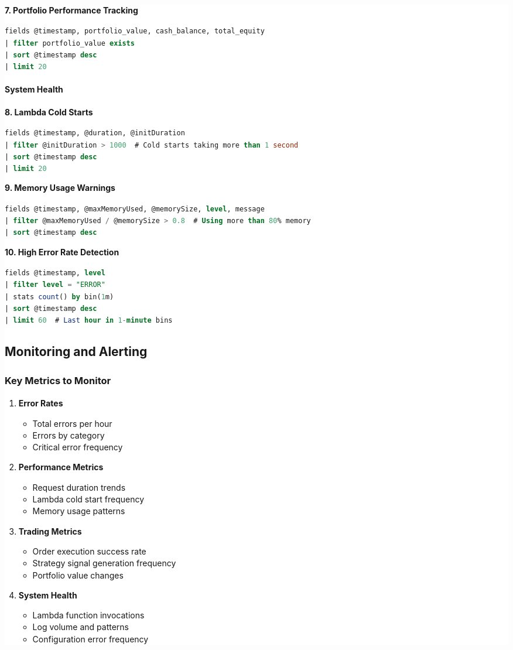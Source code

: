 **7. Portfolio Performance Tracking**
```sql
fields @timestamp, portfolio_value, cash_balance, total_equity
| filter portfolio_value exists
| sort @timestamp desc
| limit 20
```

#### System Health

**8. Lambda Cold Starts**
```sql
fields @timestamp, @duration, @initDuration
| filter @initDuration > 1000  # Cold starts taking more than 1 second
| sort @timestamp desc
| limit 20
```

**9. Memory Usage Warnings**
```sql
fields @timestamp, @maxMemoryUsed, @memorySize, level, message
| filter @maxMemoryUsed / @memorySize > 0.8  # Using more than 80% memory
| sort @timestamp desc
```

**10. High Error Rate Detection**
```sql
fields @timestamp, level
| filter level = "ERROR"
| stats count() by bin(1m)
| sort @timestamp desc
| limit 60  # Last hour in 1-minute bins
```

## Monitoring and Alerting

### Key Metrics to Monitor

1. **Error Rates**
   - Total errors per hour
   - Errors by category
   - Critical error frequency

2. **Performance Metrics**
   - Request duration trends
   - Lambda cold start frequency
   - Memory usage patterns

3. **Trading Metrics**
   - Order execution success rate
   - Strategy signal generation frequency
   - Portfolio value changes

4. **System Health**
   - Lambda function invocations
   - Log volume and patterns
   - Configuration error frequency
